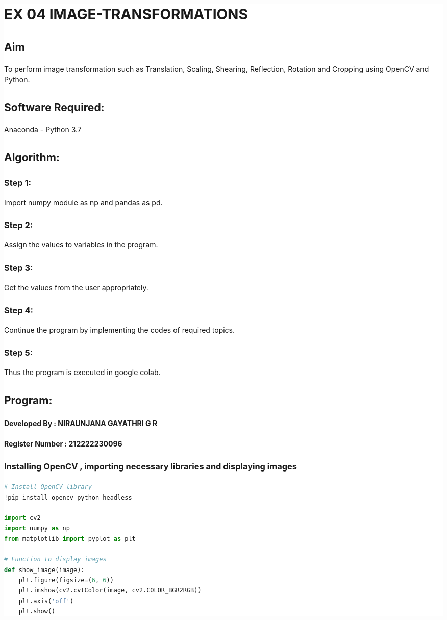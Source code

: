 # EX 04 IMAGE-TRANSFORMATIONS

## Aim
To perform image transformation such as Translation, Scaling, Shearing, Reflection, Rotation and Cropping using OpenCV and Python.

## Software Required:
Anaconda - Python 3.7

## Algorithm:
### Step 1: 
Import numpy module as np and pandas as pd.
### Step 2: 
Assign the values to variables in the program.
### Step 3: 
Get the values from the user appropriately.
### Step 4: 
Continue the program by implementing the codes of required topics.
### Step 5: 
Thus the program is executed in google colab.

## Program:

#### Developed By : NIRAUNJANA GAYATHRI G R
#### Register Number : 212222230096

### Installing OpenCV , importing necessary libraries and displaying images  

```py
# Install OpenCV library
!pip install opencv-python-headless

import cv2
import numpy as np
from matplotlib import pyplot as plt

# Function to display images 
def show_image(image):
    plt.figure(figsize=(6, 6))
    plt.imshow(cv2.cvtColor(image, cv2.COLOR_BGR2RGB))
    plt.axis('off')
    plt.show()

```
